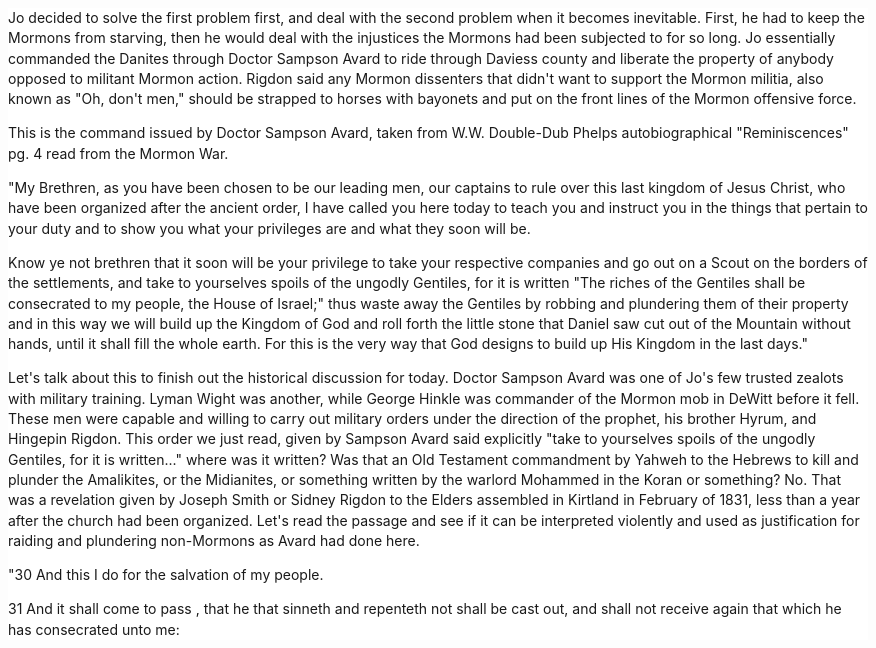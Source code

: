 Jo decided to solve the first problem first, and deal with the second
problem when it becomes inevitable. First, he had to keep the Mormons
from starving, then he would deal with the injustices the Mormons had
been subjected to for so long. Jo essentially commanded the Danites
through Doctor Sampson Avard to ride through Daviess county and liberate
the property of anybody opposed to militant Mormon action. Rigdon said
any Mormon dissenters that didn't want to support the Mormon militia,
also known as "Oh, don't men," should be strapped to horses with
bayonets and put on the front lines of the Mormon offensive force.

This is the command issued by Doctor Sampson Avard, taken from W.W.
Double-Dub Phelps autobiographical "Reminiscences" pg. 4 read from the
Mormon War.

"My Brethren, as you have been chosen to be our leading men, our
captains to rule over this last kingdom of Jesus Christ, who have been
organized after the ancient order, I have called you here today to teach
you and instruct you in the things that pertain to your duty and to show
you what your privileges are and what they soon will be.

Know ye not brethren that it soon will be your privilege to take your
respective companies and go out on a Scout on the borders of the
settlements, and take to yourselves spoils of the ungodly Gentiles, for
it is written "The riches of the Gentiles shall be consecrated to my
people, the House of Israel;" thus waste away the Gentiles by robbing
and plundering them of their property and in this way we will build up
the Kingdom of God and roll forth the little stone that Daniel saw cut
out of the Mountain without hands, until it shall fill the whole earth.
For this is the very way that God designs to build up His Kingdom in the
last days."

Let's talk about this to finish out the historical discussion for today.
Doctor Sampson Avard was one of Jo's few trusted zealots with military
training. Lyman Wight was another, while George Hinkle was commander of
the Mormon mob in DeWitt before it fell. These men were capable and
willing to carry out military orders under the direction of the prophet,
his brother Hyrum, and Hingepin Rigdon. This order we just read, given
by Sampson Avard said explicitly "take to yourselves spoils of the
ungodly Gentiles, for it is written..." where was it written? Was that
an Old Testament commandment by Yahweh to the Hebrews to kill and
plunder the Amalikites, or the Midianites, or something written by the
warlord Mohammed in the Koran or something? No. That was a revelation
given by Joseph Smith or Sidney Rigdon to the Elders assembled in
Kirtland in February of 1831, less than a year after the church had been
organized. Let's read the passage and see if it can be interpreted
violently and used as justification for raiding and plundering
non-Mormons as Avard had done here.

"30 And this I do for the salvation of my people.

31 And it shall come to pass , that he that sinneth and repenteth not
shall be cast out, and shall not receive again that which he has
consecrated unto me:
